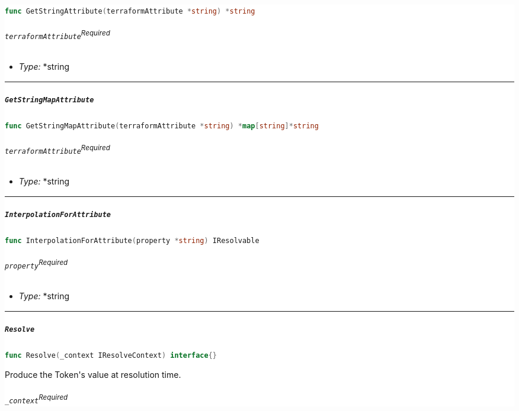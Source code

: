 ```go
func GetStringAttribute(terraformAttribute *string) *string
```

###### `terraformAttribute`<sup>Required</sup> <a name="terraformAttribute" id="@cdktf/provider-ionoscloud.pgDatabase.PgDatabaseTimeoutsOutputReference.getStringAttribute.parameter.terraformAttribute"></a>

- *Type:* *string

---

##### `GetStringMapAttribute` <a name="GetStringMapAttribute" id="@cdktf/provider-ionoscloud.pgDatabase.PgDatabaseTimeoutsOutputReference.getStringMapAttribute"></a>

```go
func GetStringMapAttribute(terraformAttribute *string) *map[string]*string
```

###### `terraformAttribute`<sup>Required</sup> <a name="terraformAttribute" id="@cdktf/provider-ionoscloud.pgDatabase.PgDatabaseTimeoutsOutputReference.getStringMapAttribute.parameter.terraformAttribute"></a>

- *Type:* *string

---

##### `InterpolationForAttribute` <a name="InterpolationForAttribute" id="@cdktf/provider-ionoscloud.pgDatabase.PgDatabaseTimeoutsOutputReference.interpolationForAttribute"></a>

```go
func InterpolationForAttribute(property *string) IResolvable
```

###### `property`<sup>Required</sup> <a name="property" id="@cdktf/provider-ionoscloud.pgDatabase.PgDatabaseTimeoutsOutputReference.interpolationForAttribute.parameter.property"></a>

- *Type:* *string

---

##### `Resolve` <a name="Resolve" id="@cdktf/provider-ionoscloud.pgDatabase.PgDatabaseTimeoutsOutputReference.resolve"></a>

```go
func Resolve(_context IResolveContext) interface{}
```

Produce the Token's value at resolution time.

###### `_context`<sup>Required</sup> <a name="_context" id="@cdktf/provider-ionoscloud.pgDatabase.PgDatabaseTimeoutsOutputReference.resolve.parameter._context"></a>
